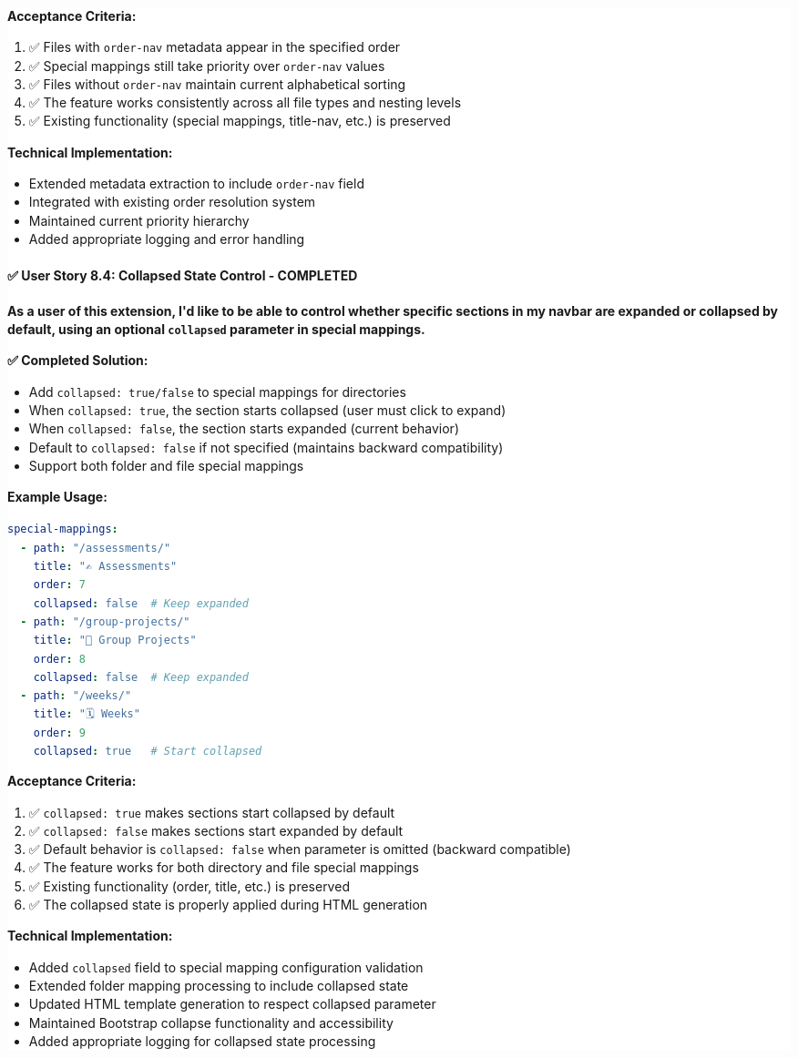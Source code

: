 **Acceptance Criteria:**
1. ✅ Files with `order-nav` metadata appear in the specified order
2. ✅ Special mappings still take priority over `order-nav` values
3. ✅ Files without `order-nav` maintain current alphabetical sorting
4. ✅ The feature works consistently across all file types and nesting levels
5. ✅ Existing functionality (special mappings, title-nav, etc.) is preserved

**Technical Implementation:**
- Extended metadata extraction to include `order-nav` field
- Integrated with existing order resolution system
- Maintained current priority hierarchy
- Added appropriate logging and error handling

#### ✅ User Story 8.4: Collapsed State Control - COMPLETED

**As a user of this extension, I'd like to be able to control whether specific sections in my navbar are expanded or collapsed by default, using an optional `collapsed` parameter in special mappings.**

**✅ Completed Solution:**
- Add `collapsed: true/false` to special mappings for directories
- When `collapsed: true`, the section starts collapsed (user must click to expand)
- When `collapsed: false`, the section starts expanded (current behavior)
- Default to `collapsed: false` if not specified (maintains backward compatibility)
- Support both folder and file special mappings

**Example Usage:**
```yaml
special-mappings:
  - path: "/assessments/"
    title: "✍️ Assessments"
    order: 7
    collapsed: false  # Keep expanded
  - path: "/group-projects/"
    title: "👥 Group Projects"
    order: 8
    collapsed: false  # Keep expanded
  - path: "/weeks/"
    title: "🗓️ Weeks"
    order: 9
    collapsed: true   # Start collapsed
```

**Acceptance Criteria:**
1. ✅ `collapsed: true` makes sections start collapsed by default
2. ✅ `collapsed: false` makes sections start expanded by default
3. ✅ Default behavior is `collapsed: false` when parameter is omitted (backward compatible)
4. ✅ The feature works for both directory and file special mappings
5. ✅ Existing functionality (order, title, etc.) is preserved
6. ✅ The collapsed state is properly applied during HTML generation

**Technical Implementation:**
- Added `collapsed` field to special mapping configuration validation
- Extended folder mapping processing to include collapsed state
- Updated HTML template generation to respect collapsed parameter
- Maintained Bootstrap collapse functionality and accessibility
- Added appropriate logging for collapsed state processing
